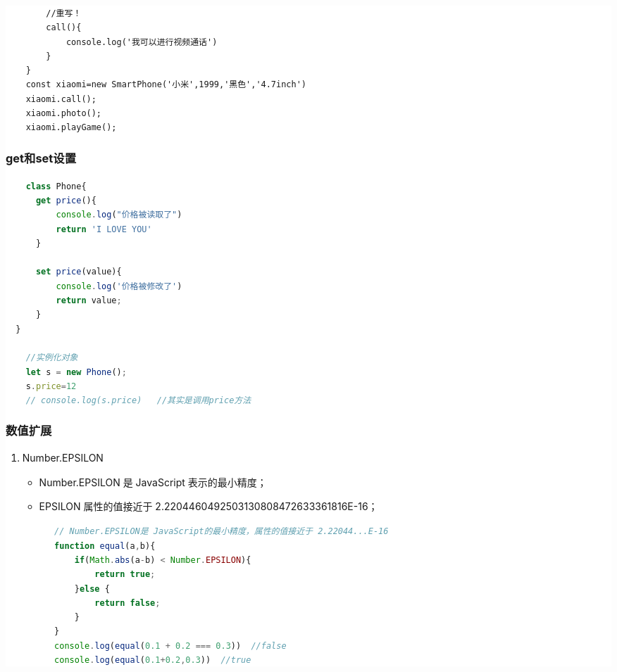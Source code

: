 ```
        //重写！
        call(){
            console.log('我可以进行视频通话')
        }
    }
    const xiaomi=new SmartPhone('小米',1999,'黑色','4.7inch')
    xiaomi.call();
    xiaomi.photo();
    xiaomi.playGame();
```



### get和set设置

```js
	class Phone{
      get price(){
          console.log("价格被读取了")
          return 'I LOVE YOU'
      }

      set price(value){
          console.log('价格被修改了')
          return value;
      }
  }

    //实例化对象
    let s = new Phone();
    s.price=12  
    // console.log(s.price)   //其实是调用price方法
```



### 数值扩展

1. Number.EPSILON

   - Number.EPSILON 是 JavaScript 表示的最小精度；

   - EPSILON 属性的值接近于 2.2204460492503130808472633361816E-16；

     ```js
        // Number.EPSILON是 JavaScript的最小精度，属性的值接近于 2.22044...E-16
        function equal(a,b){
            if(Math.abs(a-b) < Number.EPSILON){
                return true;
            }else {
                return false;
            }
        }
        console.log(equal(0.1 + 0.2 === 0.3))  //false
        console.log(equal(0.1+0.2,0.3))  //true
     ```
